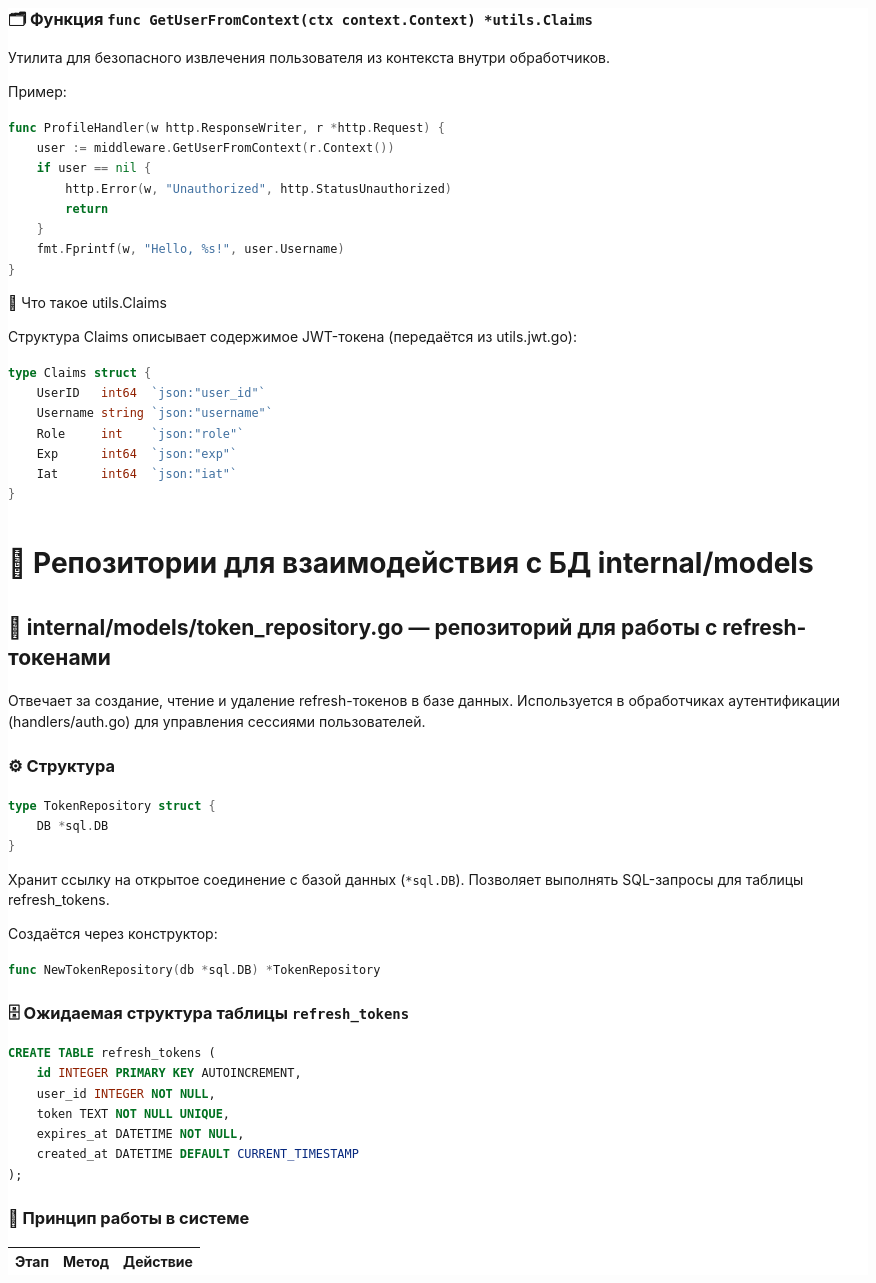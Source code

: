 ### 🗂️ Функция ```func GetUserFromContext(ctx context.Context) *utils.Claims```

Утилита для безопасного извлечения пользователя из контекста внутри обработчиков.

Пример:
```go
func ProfileHandler(w http.ResponseWriter, r *http.Request) {
    user := middleware.GetUserFromContext(r.Context())
    if user == nil {
        http.Error(w, "Unauthorized", http.StatusUnauthorized)
        return
    }
    fmt.Fprintf(w, "Hello, %s!", user.Username)
}
```

🧠 Что такое utils.Claims

Структура Claims описывает содержимое JWT-токена (передаётся из utils.jwt.go):
```go
type Claims struct {
	UserID   int64  `json:"user_id"`
	Username string `json:"username"`
	Role     int    `json:"role"`
	Exp      int64  `json:"exp"`
	Iat      int64  `json:"iat"`
}
```

# 📁 Репозитории для взаимодействия с БД internal/models
## 🧩 internal/models/token_repository.go — репозиторий для работы с refresh-токенами
Отвечает за создание, чтение и удаление refresh-токенов в базе данных.
Используется в обработчиках аутентификации (handlers/auth.go) для управления сессиями пользователей.
### ⚙️ Структура
```go
type TokenRepository struct {
	DB *sql.DB
}
```

Хранит ссылку на открытое соединение с базой данных (```*sql.DB```).
Позволяет выполнять SQL-запросы для таблицы refresh_tokens.

Создаётся через конструктор:
```go
func NewTokenRepository(db *sql.DB) *TokenRepository
```
### 🗄️ Ожидаемая структура таблицы ```refresh_tokens```
```sql
CREATE TABLE refresh_tokens (
    id INTEGER PRIMARY KEY AUTOINCREMENT,
    user_id INTEGER NOT NULL,
    token TEXT NOT NULL UNIQUE,
    expires_at DATETIME NOT NULL,
    created_at DATETIME DEFAULT CURRENT_TIMESTAMP
);
```
### 🧠 Принцип работы в системе
| Этап          | Метод                                                         | Действие                                         |
| ------------- | ------------------------------------------------------------- | ------------------------------------------------ |